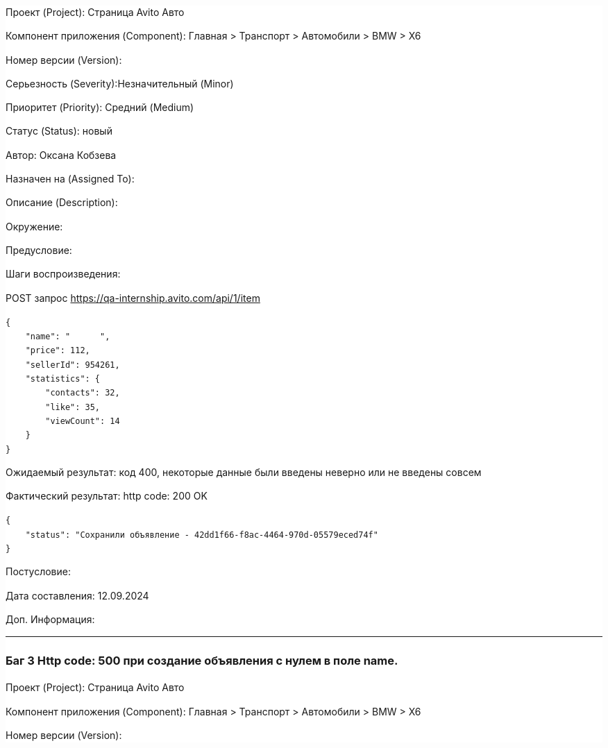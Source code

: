 Проект (Project): Страница Avito Авто

Компонент приложения (Component):  Главная > Транспорт > Автомобили > BMW > X6

Номер версии (Version):

Серьезность (Severity):Незначительный (Minor)

Приоритет (Priority): Средний (Medium)

Статус (Status): новый

Автор: Оксана Кобзева

Назначен на (Assigned To):

Описание (Description):

Окружение:

Предусловие:

Шаги воспроизведения:

POST запрос https://qa-internship.avito.com/api/1/item

    {
        "name": "      ",
        "price": 112,
        "sellerId": 954261,
        "statistics": {
            "contacts": 32,
            "like": 35,
            "viewCount": 14
        }
    }

Ожидаемый результат: код 400, некоторые данные были введены неверно или не введены совсем

Фактический результат: http code: 200 OK

    {
        "status": "Сохранили объявление - 42dd1f66-f8ac-4464-970d-05579eced74f"
    }

Постусловие:

Дата составления: 12.09.2024

Доп. Информация:

---

### Баг 3 Http code: 500 при создание объявления с нулем в поле name.

Проект (Project): Страница Avito Авто

Компонент приложения (Component):  Главная > Транспорт > Автомобили > BMW > X6

Номер версии (Version):
